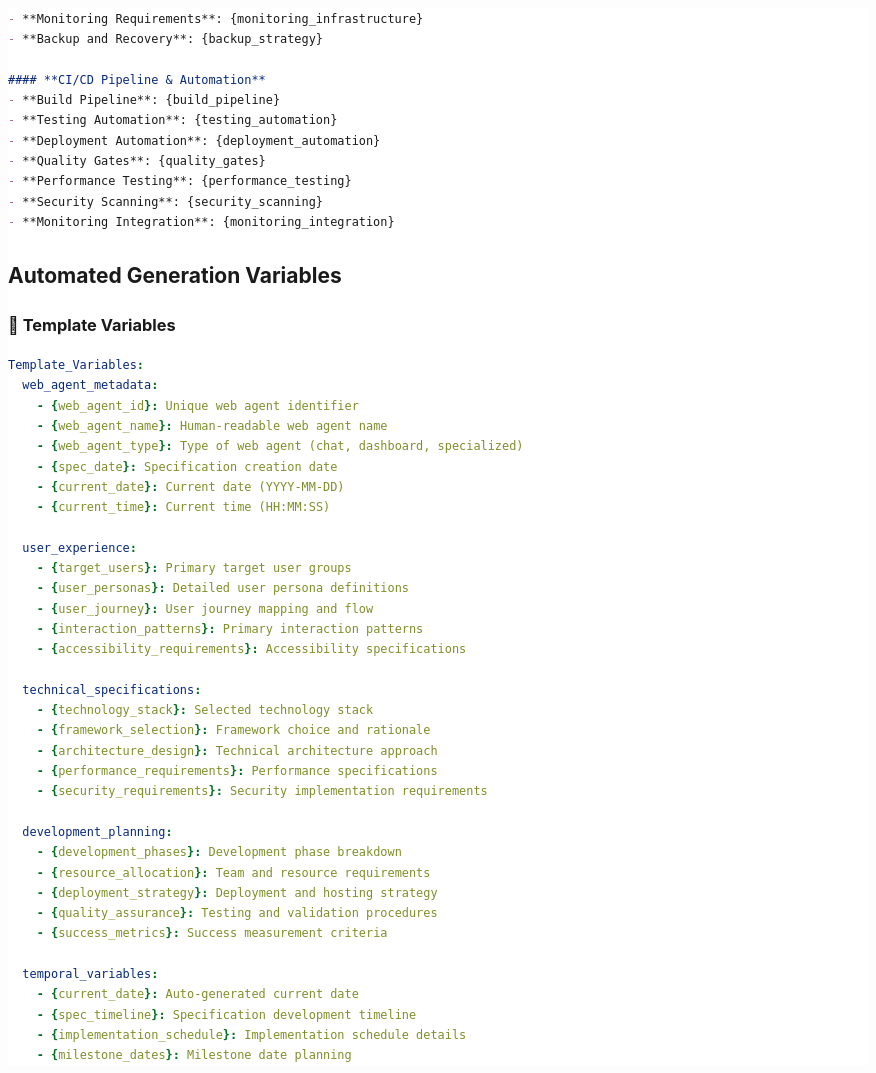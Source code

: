 ```markdown
- **Monitoring Requirements**: {monitoring_infrastructure}
- **Backup and Recovery**: {backup_strategy}

#### **CI/CD Pipeline & Automation**
- **Build Pipeline**: {build_pipeline}
- **Testing Automation**: {testing_automation}
- **Deployment Automation**: {deployment_automation}
- **Quality Gates**: {quality_gates}
- **Performance Testing**: {performance_testing}
- **Security Scanning**: {security_scanning}
- **Monitoring Integration**: {monitoring_integration}
```

## Automated Generation Variables

### 🔧 **Template Variables**
```yaml
Template_Variables:
  web_agent_metadata:
    - {web_agent_id}: Unique web agent identifier
    - {web_agent_name}: Human-readable web agent name
    - {web_agent_type}: Type of web agent (chat, dashboard, specialized)
    - {spec_date}: Specification creation date
    - {current_date}: Current date (YYYY-MM-DD)
    - {current_time}: Current time (HH:MM:SS)
  
  user_experience:
    - {target_users}: Primary target user groups
    - {user_personas}: Detailed user persona definitions
    - {user_journey}: User journey mapping and flow
    - {interaction_patterns}: Primary interaction patterns
    - {accessibility_requirements}: Accessibility specifications
  
  technical_specifications:
    - {technology_stack}: Selected technology stack
    - {framework_selection}: Framework choice and rationale
    - {architecture_design}: Technical architecture approach
    - {performance_requirements}: Performance specifications
    - {security_requirements}: Security implementation requirements
  
  development_planning:
    - {development_phases}: Development phase breakdown
    - {resource_allocation}: Team and resource requirements
    - {deployment_strategy}: Deployment and hosting strategy
    - {quality_assurance}: Testing and validation procedures
    - {success_metrics}: Success measurement criteria
  
  temporal_variables:
    - {current_date}: Auto-generated current date
    - {spec_timeline}: Specification development timeline
    - {implementation_schedule}: Implementation schedule details
    - {milestone_dates}: Milestone date planning
```
